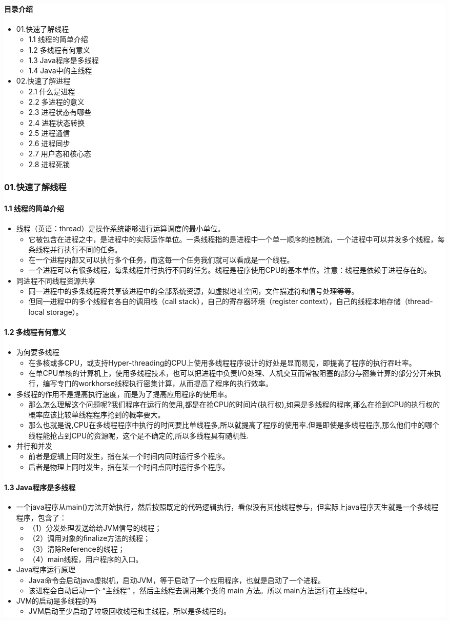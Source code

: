 #### 目录介绍
- 01.快速了解线程
    - 1.1 线程的简单介绍
    - 1.2 多线程有何意义
    - 1.3 Java程序是多线程
    - 1.4 Java中的主线程
- 02.快速了解进程
    - 2.1 什么是进程
    - 2.2 多进程的意义
    - 2.3 进程状态有哪些
    - 2.4 进程状态转换
    - 2.5 进程通信
    - 2.6 进程同步
    - 2.7 用户态和核心态
    - 2.8 进程死锁



### 01.快速了解线程
#### 1.1 线程的简单介绍
- 线程（英语：thread）是操作系统能够进行运算调度的最小单位。
    - 它被包含在进程之中，是进程中的实际运作单位。一条线程指的是进程中一个单一顺序的控制流，一个进程中可以并发多个线程，每条线程并行执行不同的任务。
    - 在一个进程内部又可以执行多个任务，而这每一个任务我们就可以看成是一个线程。
    - 一个进程可以有很多线程，每条线程并行执行不同的任务。线程是程序使用CPU的基本单位。注意：线程是依赖于进程存在的。
- 同进程不同线程资源共享
    - 同一进程中的多条线程将共享该进程中的全部系统资源，如虚拟地址空间，文件描述符和信号处理等等。
    - 但同一进程中的多个线程有各自的调用栈（call stack），自己的寄存器环境（register context），自己的线程本地存储（thread-local storage）。


#### 1.2 多线程有何意义
- 为何要多线程
    - 在多核或多CPU，或支持Hyper-threading的CPU上使用多线程程序设计的好处是显而易见，即提高了程序的执行吞吐率。
    - 在单CPU单核的计算机上，使用多线程技术，也可以把进程中负责I/O处理、人机交互而常被阻塞的部分与密集计算的部分分开来执行，编写专门的workhorse线程执行密集计算，从而提高了程序的执行效率。
- 多线程的作用不是提高执行速度，而是为了提高应用程序的使用率。
    - 那么怎么理解这个问题呢?我们程序在运行的使用,都是在抢CPU的时间片(执行权),如果是多线程的程序,那么在抢到CPU的执行权的概率应该比较单线程程序抢到的概率要大。
    - 那么也就是说,CPU在多线程程序中执行的时间要比单线程多,所以就提高了程序的使用率.但是即使是多线程程序,那么他们中的哪个线程能抢占到CPU的资源呢，这个是不确定的,所以多线程具有随机性.
- 并行和并发
    - 前者是逻辑上同时发生，指在某一个时间内同时运行多个程序。
    - 后者是物理上同时发生，指在某一个时间点同时运行多个程序。


#### 1.3 Java程序是多线程
- 一个java程序从main()方法开始执行，然后按照既定的代码逻辑执行，看似没有其他线程参与，但实际上java程序天生就是一个多线程程序，包含了：
    - （1）分发处理发送给给JVM信号的线程；
    - （2）调用对象的finalize方法的线程；
    - （3）清除Reference的线程；
    - （4）main线程，用户程序的入口。
- Java程序运行原理
    - Java命令会启动java虚拟机，启动JVM，等于启动了一个应用程序，也就是启动了一个进程。
    - 该进程会自动启动一个 “主线程” ，然后主线程去调用某个类的 main 方法。所以 main方法运行在主线程中。
- JVM的启动是多线程的吗
    - JVM启动至少启动了垃圾回收线程和主线程，所以是多线程的。
